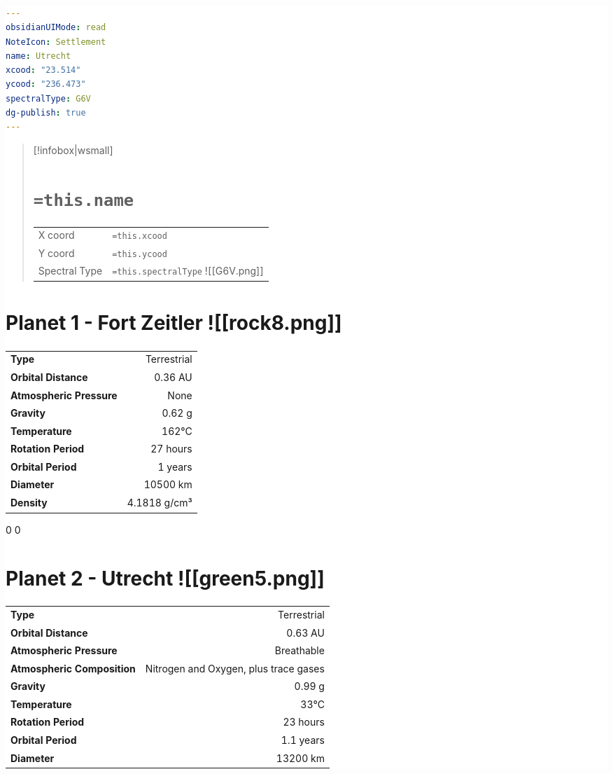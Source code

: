 ```yaml
---
obsidianUIMode: read
NoteIcon: Settlement
name: Utrecht
xcood: "23.514"
ycood: "236.473"
spectralType: G6V
dg-publish: true
---
```

> [!infobox|wsmall]
> # `=this.name`
> | | |
> | - | - |
> | X coord | `=this.xcood` |
> | Y coord| `=this.ycood` |
> | Spectral Type | `=this.spectralType` ![[G6V.png]] |

# Planet 1 - Fort Zeitler ![[rock8.png]]
|                             |                           |
| --------------------------- | -------------------------:|
| **Type**                    |             Terrestrial |
| **Orbital Distance**        |   0.36 AU |
| **Atmospheric Pressure**    |       None |
| **Gravity**                 |        0.62 g |
| **Temperature**             |    162°C |
| **Rotation Period**         |  27 hours |
| **Orbital Period** | 1 years |
| **Diameter**                |      10500 km | 
| **Density**                 |    4.1818 g/cm³ |



0
0



# Planet 2 - Utrecht ![[green5.png]]
|                             |                           |
| --------------------------- | -------------------------:|
| **Type**                    |             Terrestrial |
| **Orbital Distance**        |   0.63 AU |
| **Atmospheric Pressure**    |       Breathable |
| **Atmospheric Composition** |      Nitrogen and Oxygen, plus trace gases |
| **Gravity**                 |        0.99 g |
| **Temperature**             |    33°C |
| **Rotation Period**         |  23 hours |
| **Orbital Period** | 1.1 years |
| **Diameter**                |      13200 km | 